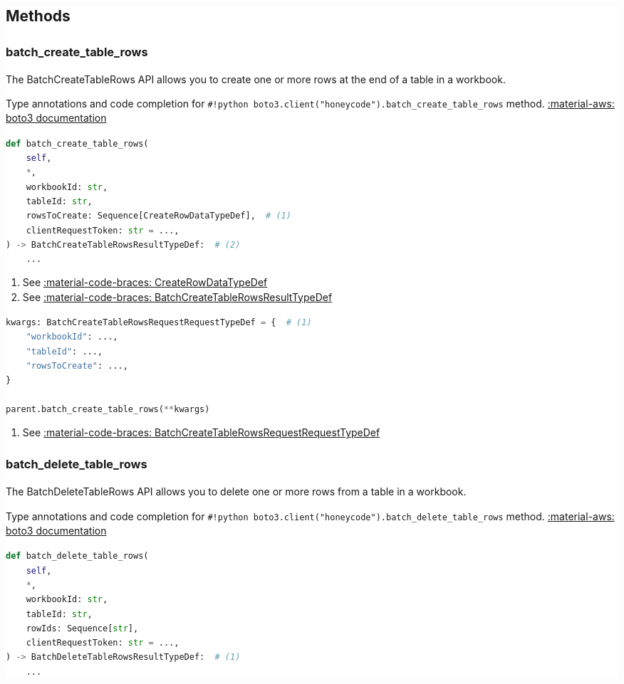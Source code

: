 
## Methods


### batch\_create\_table\_rows

The BatchCreateTableRows API allows you to create one or more rows at the end of
a table in a workbook.

Type annotations and code completion for `#!python boto3.client("honeycode").batch_create_table_rows` method.
[:material-aws: boto3 documentation](https://boto3.amazonaws.com/v1/documentation/api/latest/reference/services/honeycode.html#Honeycode.Client.batch_create_table_rows)

```python title="Method definition"
def batch_create_table_rows(
    self,
    *,
    workbookId: str,
    tableId: str,
    rowsToCreate: Sequence[CreateRowDataTypeDef],  # (1)
    clientRequestToken: str = ...,
) -> BatchCreateTableRowsResultTypeDef:  # (2)
    ...
```

1. See [:material-code-braces: CreateRowDataTypeDef](./type_defs.md#createrowdatatypedef) 
2. See [:material-code-braces: BatchCreateTableRowsResultTypeDef](./type_defs.md#batchcreatetablerowsresulttypedef) 


```python title="Usage example with kwargs"
kwargs: BatchCreateTableRowsRequestRequestTypeDef = {  # (1)
    "workbookId": ...,
    "tableId": ...,
    "rowsToCreate": ...,
}

parent.batch_create_table_rows(**kwargs)
```

1. See [:material-code-braces: BatchCreateTableRowsRequestRequestTypeDef](./type_defs.md#batchcreatetablerowsrequestrequesttypedef) 

### batch\_delete\_table\_rows

The BatchDeleteTableRows API allows you to delete one or more rows from a table
in a workbook.

Type annotations and code completion for `#!python boto3.client("honeycode").batch_delete_table_rows` method.
[:material-aws: boto3 documentation](https://boto3.amazonaws.com/v1/documentation/api/latest/reference/services/honeycode.html#Honeycode.Client.batch_delete_table_rows)

```python title="Method definition"
def batch_delete_table_rows(
    self,
    *,
    workbookId: str,
    tableId: str,
    rowIds: Sequence[str],
    clientRequestToken: str = ...,
) -> BatchDeleteTableRowsResultTypeDef:  # (1)
    ...
```
